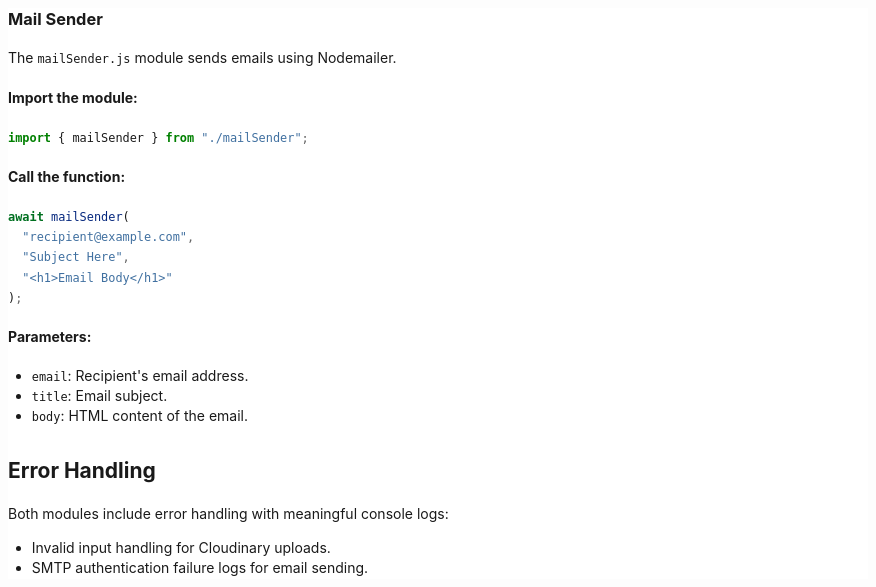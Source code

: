 ### Mail Sender

The `mailSender.js` module sends emails using Nodemailer.

#### Import the module:

```js
import { mailSender } from "./mailSender";
```

#### Call the function:

```js
await mailSender(
  "recipient@example.com",
  "Subject Here",
  "<h1>Email Body</h1>"
);
```

#### Parameters:

- `email`: Recipient's email address.
- `title`: Email subject.
- `body`: HTML content of the email.

## Error Handling

Both modules include error handling with meaningful console logs:

- Invalid input handling for Cloudinary uploads.
- SMTP authentication failure logs for email sending.
